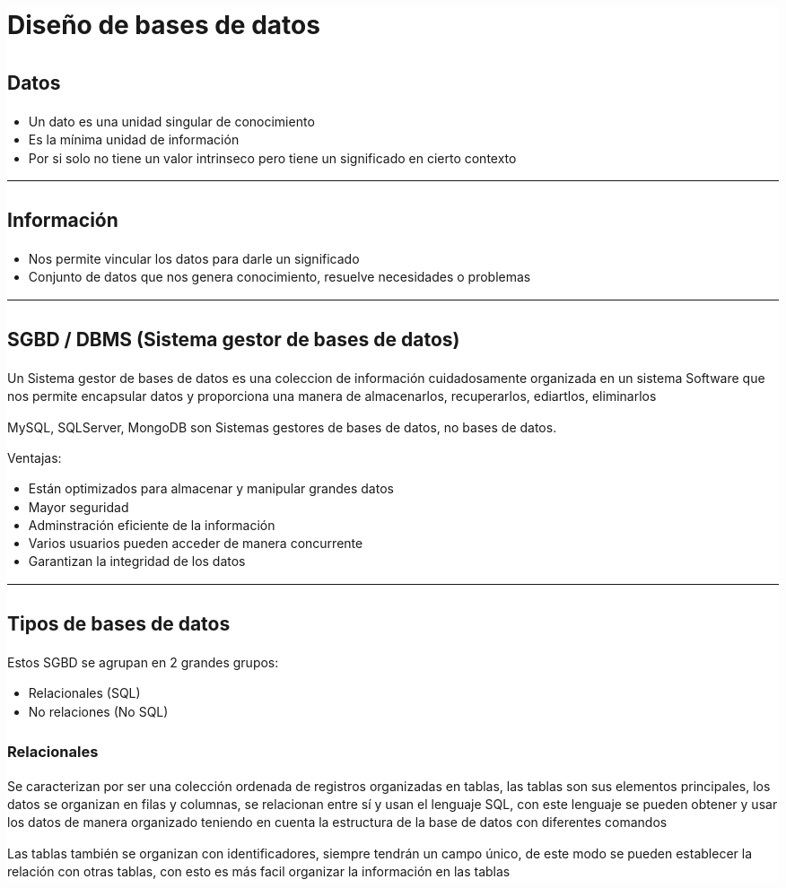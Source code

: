 # Diseño de bases de datos

## Datos

- Un dato es una unidad singular de conocimiento
- Es la mínima unidad de información
- Por si solo no tiene un valor intrinseco pero tiene un significado en cierto contexto

---

## Información

- Nos permite vincular los datos para darle un significado
- Conjunto de datos que nos genera conocimiento, resuelve necesidades o problemas

---

## SGBD / DBMS (Sistema gestor de bases de datos)

Un Sistema gestor de bases de datos es una coleccion de información cuidadosamente organizada en un sistema
Software que nos permite encapsular datos y proporciona una manera de almacenarlos, recuperarlos, ediartlos, eliminarlos

MySQL, SQLServer, MongoDB son Sistemas gestores de bases de datos, no bases de datos.

Ventajas:

- Están optimizados para almacenar y manipular grandes datos
- Mayor seguridad
- Adminstración eficiente de la información
- Varios usuarios pueden acceder de manera concurrente
- Garantizan la integridad de los datos

---

## Tipos de bases de datos

Estos SGBD se agrupan en 2 grandes grupos:

- Relacionales (SQL)
- No relaciones (No SQL)

### Relacionales

Se caracterizan por ser una colección ordenada de registros organizadas en tablas, las tablas son sus elementos principales, los datos se organizan en filas y columnas, se relacionan entre sí y usan el lenguaje SQL, con este lenguaje se pueden obtener y usar los datos de manera organizado teniendo en cuenta la estructura de la base de datos con diferentes comandos

Las tablas también se organizan con identificadores, siempre tendrán un campo único, de este modo se pueden establecer la relación con otras tablas, con esto es más facil organizar la información en las tablas
